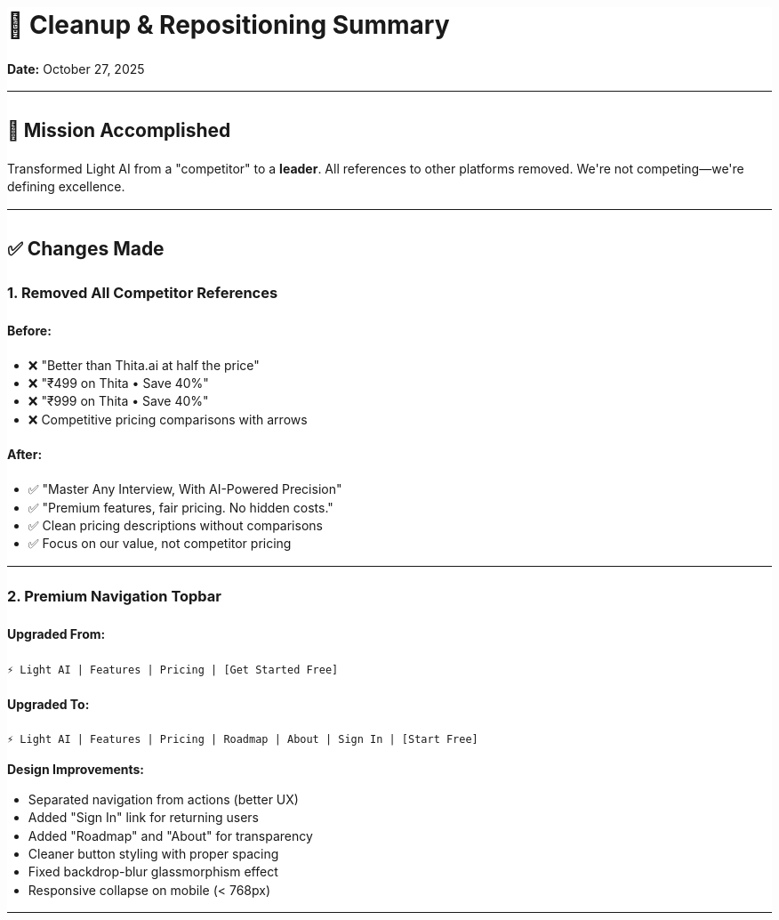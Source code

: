 # 🧹 Cleanup & Repositioning Summary
**Date:** October 27, 2025

---

## 🎯 Mission Accomplished

Transformed Light AI from a "competitor" to a **leader**. All references to other platforms removed. We're not competing—we're defining excellence.

---

## ✅ Changes Made

### 1. **Removed All Competitor References**

#### Before:
- ❌ "Better than Thita.ai at half the price"
- ❌ "₹499 on Thita • Save 40%"
- ❌ "₹999 on Thita • Save 40%"
- ❌ Competitive pricing comparisons with arrows

#### After:
- ✅ "Master Any Interview, With AI-Powered Precision"
- ✅ "Premium features, fair pricing. No hidden costs."
- ✅ Clean pricing descriptions without comparisons
- ✅ Focus on our value, not competitor pricing

---

### 2. **Premium Navigation Topbar**

#### Upgraded From:
```
⚡ Light AI | Features | Pricing | [Get Started Free]
```

#### Upgraded To:
```
⚡ Light AI | Features | Pricing | Roadmap | About | Sign In | [Start Free]
```

**Design Improvements:**
- Separated navigation from actions (better UX)
- Added "Sign In" link for returning users
- Added "Roadmap" and "About" for transparency
- Cleaner button styling with proper spacing
- Fixed backdrop-blur glassmorphism effect
- Responsive collapse on mobile (< 768px)

---
